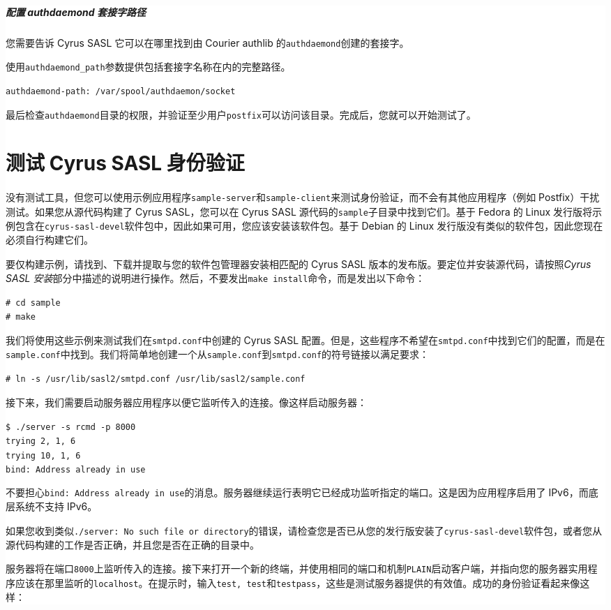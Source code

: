 ##### 配置 authdaemond 套接字路径

您需要告诉 Cyrus SASL 它可以在哪里找到由 Courier authlib 的`authdaemond`创建的套接字。

使用`authdaemond_path`参数提供包括套接字名称在内的完整路径。

```
authdaemond-path: /var/spool/authdaemon/socket

```

最后检查`authdaemond`目录的权限，并验证至少用户`postfix`可以访问该目录。完成后，您就可以开始测试了。

# 测试 Cyrus SASL 身份验证

没有测试工具，但您可以使用示例应用程序`sample-server`和`sample-client`来测试身份验证，而不会有其他应用程序（例如 Postfix）干扰测试。如果您从源代码构建了 Cyrus SASL，您可以在 Cyrus SASL 源代码的`sample`子目录中找到它们。基于 Fedora 的 Linux 发行版将示例包含在`cyrus-sasl-devel`软件包中，因此如果可用，您应该安装该软件包。基于 Debian 的 Linux 发行版没有类似的软件包，因此您现在必须自行构建它们。

要仅构建示例，请找到、下载并提取与您的软件包管理器安装相匹配的 Cyrus SASL 版本的发布版。要定位并安装源代码，请按照*Cyrus SASL 安装*部分中描述的说明进行操作。然后，不要发出`make install`命令，而是发出以下命令：

```
# cd sample
# make

```

我们将使用这些示例来测试我们在`smtpd.conf`中创建的 Cyrus SASL 配置。但是，这些程序不希望在`smtpd.conf`中找到它们的配置，而是在`sample.conf`中找到。我们将简单地创建一个从`sample.conf`到`smtpd.conf`的符号链接以满足要求：

```
# ln -s /usr/lib/sasl2/smtpd.conf /usr/lib/sasl2/sample.conf

```

接下来，我们需要启动服务器应用程序以便它监听传入的连接。像这样启动服务器：

```
$ ./server -s rcmd -p 8000
trying 2, 1, 6
trying 10, 1, 6
bind: Address already in use

```

不要担心`bind: Address already in use`的消息。服务器继续运行表明它已经成功监听指定的端口。这是因为应用程序启用了 IPv6，而底层系统不支持 IPv6。

如果您收到类似`./server: No such file or directory`的错误，请检查您是否已从您的发行版安装了`cyrus-sasl-devel`软件包，或者您从源代码构建的工作是否正确，并且您是否在正确的目录中。

服务器将在端口`8000`上监听传入的连接。接下来打开一个新的终端，并使用相同的端口和机制`PLAIN`启动客户端，并指向您的服务器实用程序应该在那里监听的`localhost`。在提示时，输入`test, test`和`testpass`，这些是测试服务器提供的有效值。成功的身份验证看起来像这样：

